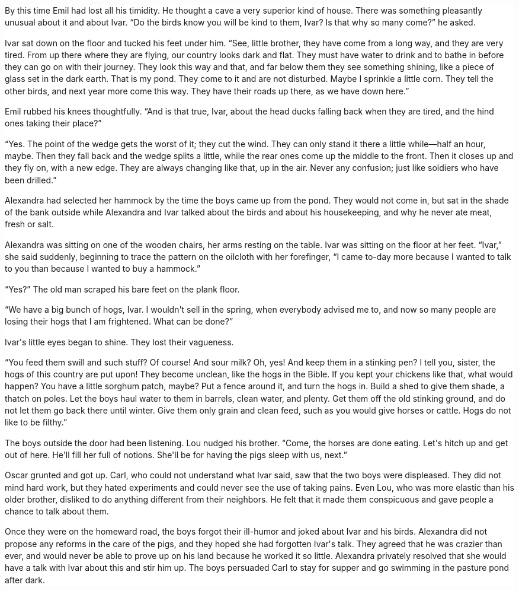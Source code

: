 By this time Emil had lost all his timidity. He thought a cave a very superior kind of house. There was something pleasantly unusual about it and about Ivar. “Do the birds know you will be kind to them, Ivar? Is that why so many come?” he asked.

Ivar sat down on the floor and tucked his feet under him. “See, little brother, they have come from a long way, and they are very tired. From up there where they are flying, our country looks dark and flat. They must have water to drink and to bathe in before they can go on with their journey. They look this way and that, and far below them they see something shining, like a piece of glass set in the dark earth. That is my pond. They come to it and are not disturbed. Maybe I sprinkle a little corn. They tell the other birds, and next year more come this way. They have their roads up there, as we have down here.”

Emil rubbed his knees thoughtfully. “And is that true, Ivar, about the head ducks falling back when they are tired, and the hind ones taking their place?”

“Yes. The point of the wedge gets the worst of it; they cut the wind. They can only stand it there a little while—half an hour, maybe. Then they fall back and the wedge splits a little, while the rear ones come up the middle to the front. Then it closes up and they fly on, with a new edge. They are always changing like that, up in the air. Never any confusion; just like soldiers who have been drilled.”

Alexandra had selected her hammock by the time the boys came up from the pond. They would not come in, but sat in the shade of the bank outside while Alexandra and Ivar talked about the birds and about his housekeeping, and why he never ate meat, fresh or salt.

Alexandra was sitting on one of the wooden chairs, her arms resting on the table. Ivar was sitting on the floor at her feet. “Ivar,” she said suddenly, beginning to trace the pattern on the oilcloth with her forefinger, “I came to-day more because I wanted to talk to you than because I wanted to buy a hammock.”

“Yes?” The old man scraped his bare feet on the plank floor.

“We have a big bunch of hogs, Ivar. I wouldn't sell in the spring, when everybody advised me to, and now so many people are losing their hogs that I am frightened. What can be done?”

Ivar's little eyes began to shine. They lost their vagueness.

“You feed them swill and such stuff? Of course! And sour milk? Oh, yes! And keep them in a stinking pen? I tell you, sister, the hogs of this country are put upon! They become unclean, like the hogs in the Bible. If you kept your chickens like that, what would happen? You have a little sorghum patch, maybe? Put a fence around it, and turn the hogs in. Build a shed to give them shade, a thatch on poles. Let the boys haul water to them in barrels, clean water, and plenty. Get them off the old stinking ground, and do not let them go back there until winter. Give them only grain and clean feed, such as you would give horses or cattle. Hogs do not like to be filthy.”

The boys outside the door had been listening. Lou nudged his brother. “Come, the horses are done eating. Let's hitch up and get out of here. He'll fill her full of notions. She'll be for having the pigs sleep with us, next.”

Oscar grunted and got up. Carl, who could not understand what Ivar said, saw that the two boys were displeased. They did not mind hard work, but they hated experiments and could never see the use of taking pains. Even Lou, who was more elastic than his older brother, disliked to do anything different from their neighbors. He felt that it made them conspicuous and gave people a chance to talk about them.

Once they were on the homeward road, the boys forgot their ill-humor and joked about Ivar and his birds. Alexandra did not propose any reforms in the care of the pigs, and they hoped she had forgotten Ivar's talk. They agreed that he was crazier than ever, and would never be able to prove up on his land because he worked it so little. Alexandra privately resolved that she would have a talk with Ivar about this and stir him up. The boys persuaded Carl to stay for supper and go swimming in the pasture pond after dark.
